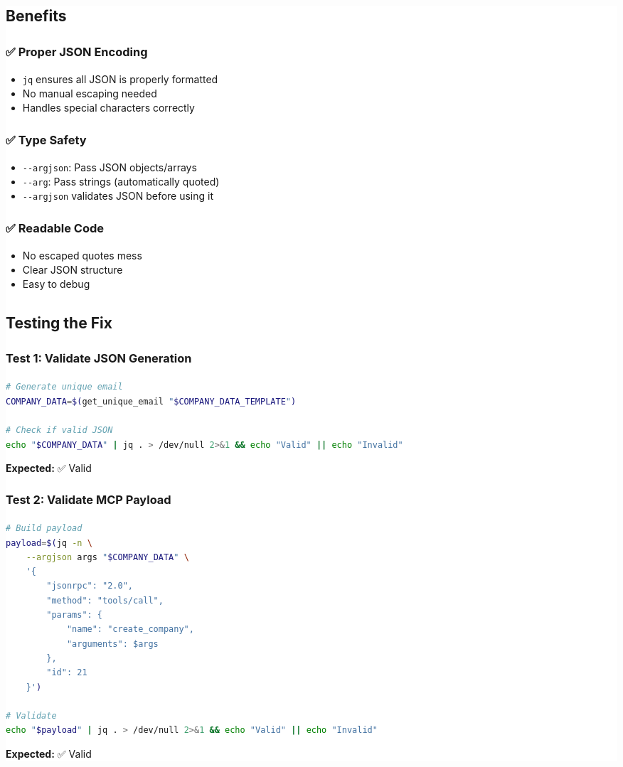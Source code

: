 ## Benefits

### ✅ Proper JSON Encoding
- `jq` ensures all JSON is properly formatted
- No manual escaping needed
- Handles special characters correctly

### ✅ Type Safety
- `--argjson`: Pass JSON objects/arrays
- `--arg`: Pass strings (automatically quoted)
- `--argjson` validates JSON before using it

### ✅ Readable Code
- No escaped quotes mess
- Clear JSON structure
- Easy to debug

## Testing the Fix

### Test 1: Validate JSON Generation
```bash
# Generate unique email
COMPANY_DATA=$(get_unique_email "$COMPANY_DATA_TEMPLATE")

# Check if valid JSON
echo "$COMPANY_DATA" | jq . > /dev/null 2>&1 && echo "Valid" || echo "Invalid"
```

**Expected:** ✅ Valid

### Test 2: Validate MCP Payload
```bash
# Build payload
payload=$(jq -n \
    --argjson args "$COMPANY_DATA" \
    '{
        "jsonrpc": "2.0",
        "method": "tools/call",
        "params": {
            "name": "create_company",
            "arguments": $args
        },
        "id": 21
    }')

# Validate
echo "$payload" | jq . > /dev/null 2>&1 && echo "Valid" || echo "Invalid"
```

**Expected:** ✅ Valid
